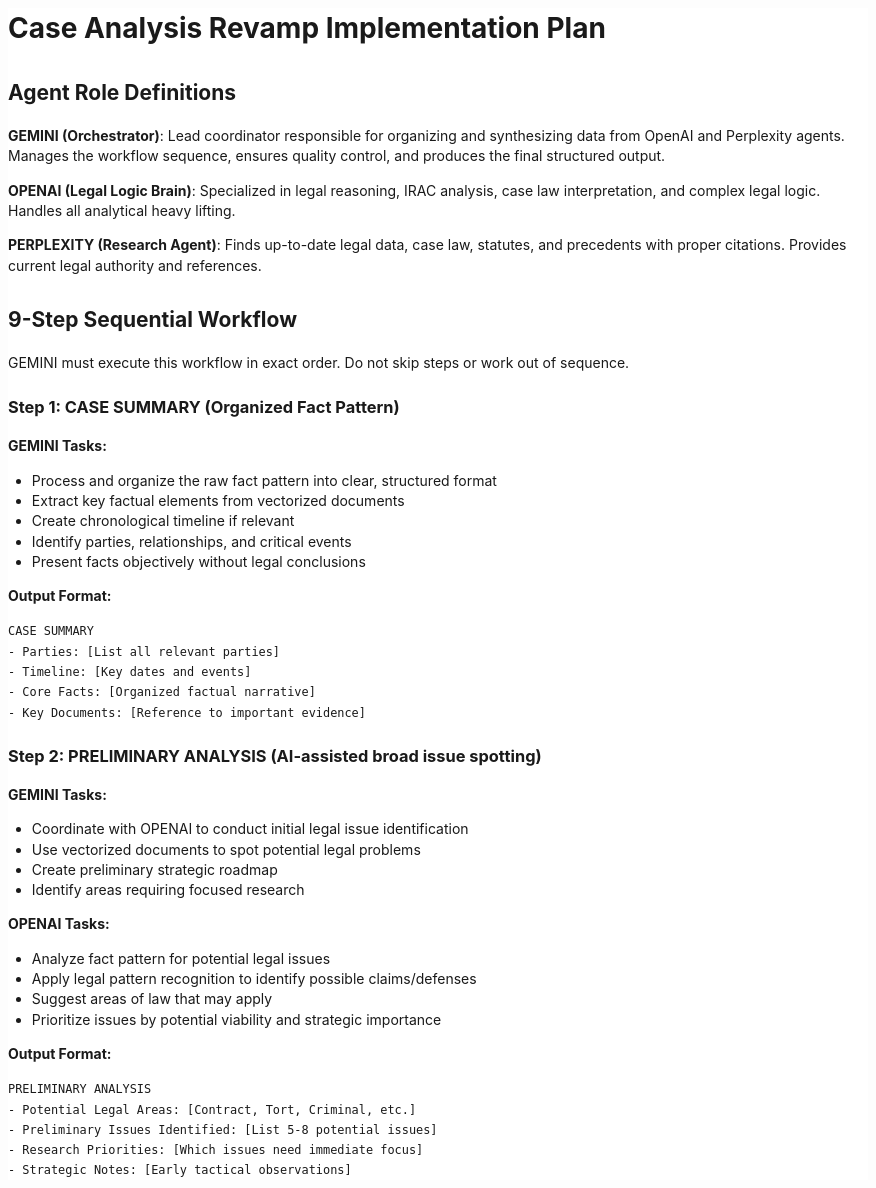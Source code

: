 # Case Analysis Revamp Implementation Plan

## Agent Role Definitions

**GEMINI (Orchestrator)**: Lead coordinator responsible for organizing and synthesizing data from OpenAI and Perplexity agents. Manages the workflow sequence, ensures quality control, and produces the final structured output.

**OPENAI (Legal Logic Brain)**: Specialized in legal reasoning, IRAC analysis, case law interpretation, and complex legal logic. Handles all analytical heavy lifting.

**PERPLEXITY (Research Agent)**: Finds up-to-date legal data, case law, statutes, and precedents with proper citations. Provides current legal authority and references.

## 9-Step Sequential Workflow

GEMINI must execute this workflow in exact order. Do not skip steps or work out of sequence.

### Step 1: CASE SUMMARY (Organized Fact Pattern)
**GEMINI Tasks:**
- Process and organize the raw fact pattern into clear, structured format
- Extract key factual elements from vectorized documents
- Create chronological timeline if relevant
- Identify parties, relationships, and critical events
- Present facts objectively without legal conclusions

**Output Format:**
```
CASE SUMMARY
- Parties: [List all relevant parties]
- Timeline: [Key dates and events]
- Core Facts: [Organized factual narrative]
- Key Documents: [Reference to important evidence]
```

### Step 2: PRELIMINARY ANALYSIS (AI-assisted broad issue spotting)
**GEMINI Tasks:**
- Coordinate with OPENAI to conduct initial legal issue identification
- Use vectorized documents to spot potential legal problems
- Create preliminary strategic roadmap
- Identify areas requiring focused research

**OPENAI Tasks:**
- Analyze fact pattern for potential legal issues
- Apply legal pattern recognition to identify possible claims/defenses
- Suggest areas of law that may apply
- Prioritize issues by potential viability and strategic importance

**Output Format:**
```
PRELIMINARY ANALYSIS
- Potential Legal Areas: [Contract, Tort, Criminal, etc.]
- Preliminary Issues Identified: [List 5-8 potential issues]
- Research Priorities: [Which issues need immediate focus]
- Strategic Notes: [Early tactical observations]
```
